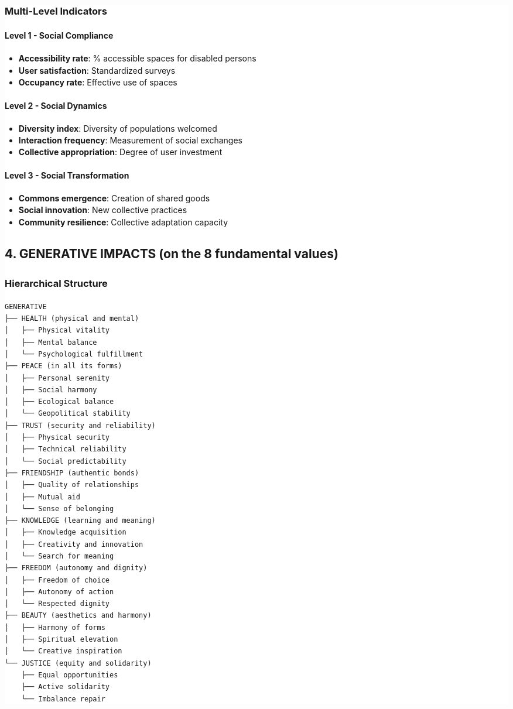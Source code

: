 
### Multi-Level Indicators

#### Level 1 - Social Compliance
- **Accessibility rate**: % accessible spaces for disabled persons
- **User satisfaction**: Standardized surveys
- **Occupancy rate**: Effective use of spaces

#### Level 2 - Social Dynamics
- **Diversity index**: Diversity of populations welcomed
- **Interaction frequency**: Measurement of social exchanges
- **Collective appropriation**: Degree of user investment

#### Level 3 - Social Transformation
- **Commons emergence**: Creation of shared goods
- **Social innovation**: New collective practices
- **Community resilience**: Collective adaptation capacity

## 4. GENERATIVE IMPACTS (on the 8 fundamental values)

### Hierarchical Structure
```
GENERATIVE
├── HEALTH (physical and mental)
│   ├── Physical vitality
│   ├── Mental balance
│   └── Psychological fulfillment
├── PEACE (in all its forms)
│   ├── Personal serenity
│   ├── Social harmony
│   ├── Ecological balance
│   └── Geopolitical stability
├── TRUST (security and reliability)
│   ├── Physical security
│   ├── Technical reliability
│   └── Social predictability
├── FRIENDSHIP (authentic bonds)
│   ├── Quality of relationships
│   ├── Mutual aid
│   └── Sense of belonging
├── KNOWLEDGE (learning and meaning)
│   ├── Knowledge acquisition
│   ├── Creativity and innovation
│   └── Search for meaning
├── FREEDOM (autonomy and dignity)
│   ├── Freedom of choice
│   ├── Autonomy of action
│   └── Respected dignity
├── BEAUTY (aesthetics and harmony)
│   ├── Harmony of forms
│   ├── Spiritual elevation
│   └── Creative inspiration
└── JUSTICE (equity and solidarity)
    ├── Equal opportunities
    ├── Active solidarity
    └── Imbalance repair
```
